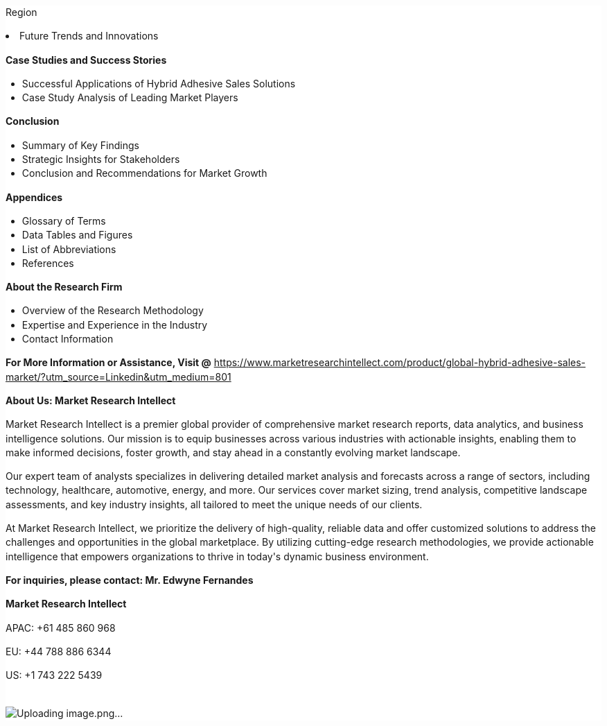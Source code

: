 Region</li><li>Future Trends and Innovations</li></ul><p><strong>Case Studies and Success Stories</strong></p><ul><li>Successful Applications of Hybrid Adhesive Sales Solutions</li><li>Case Study Analysis of Leading Market Players</li></ul><p><strong>Conclusion</strong></p><ul><li>Summary of Key Findings</li><li>Strategic Insights for Stakeholders</li><li>Conclusion and Recommendations for Market Growth</li></ul><p><strong>Appendices</strong></p><ul><li>Glossary of Terms</li><li>Data Tables and Figures</li><li>List of Abbreviations</li><li>References</li></ul><p><strong>About the Research Firm</strong></p><ul><li>Overview of the Research Methodology</li><li>Expertise and Experience in the Industry</li><li>Contact Information</li></ul></div><div class="article-main__content" data-test-id="publishing-text-block"><p><span class="font-[700]"><strong>For More Information or Assistance, Visit @</strong>&nbsp;<a href="https://www.marketresearchintellect.com/product/global-hybrid-adhesive-sales-market/?utm_source=Linkedin&utm_medium=801">https://www.marketresearchintellect.com/product/global-hybrid-adhesive-sales-market/?utm_source=Linkedin&utm_medium=801</a></span></p><p><strong>About Us: Market Research Intellect</strong></p><p>Market Research Intellect is a premier global provider of comprehensive market research reports, data analytics, and business intelligence solutions. Our mission is to equip businesses across various industries with actionable insights, enabling them to make informed decisions, foster growth, and stay ahead in a constantly evolving market landscape.</p><p>Our expert team of analysts specializes in delivering detailed market analysis and forecasts across a range of sectors, including technology, healthcare, automotive, energy, and more. Our services cover market sizing, trend analysis, competitive landscape assessments, and key industry insights, all tailored to meet the unique needs of our clients.</p><p>At Market Research Intellect, we prioritize the delivery of high-quality, reliable data and offer customized solutions to address the challenges and opportunities in the global marketplace. By utilizing cutting-edge research methodologies, we provide actionable intelligence that empowers organizations to thrive in today's dynamic business environment.</p><p><strong>For inquiries, please contact: Mr. Edwyne Fernandes</strong></p><p><strong>Market Research Intellect</strong></p><p>APAC: +61 485 860 968</p><p>EU: +44 788 886 6344</p><p>US: +1 743 222 5439</p></div><div class="article-main__content" data-test-id="publishing-text-block">&nbsp;</div>
![Uploading image.png…]()
